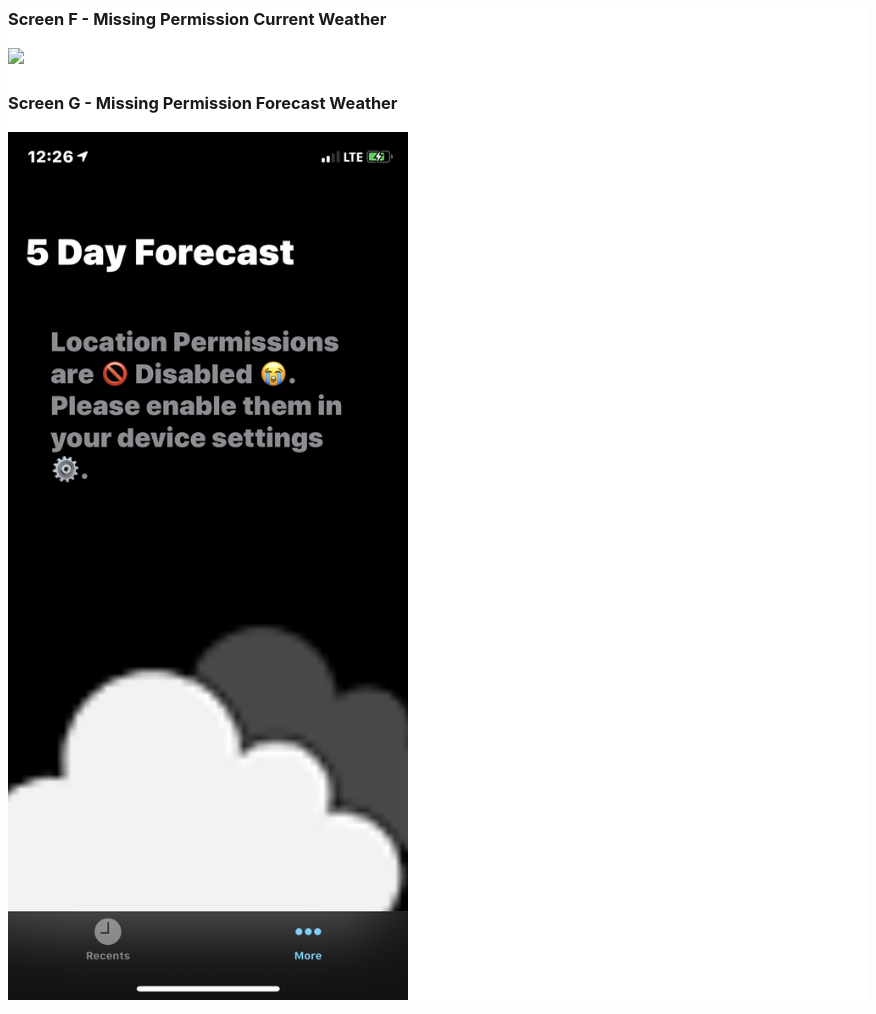 ### Screen F - Missing Permission Current Weather
<img src="WeatherMe/GitHub%20Demo%20Images/Current-PermissionDenied.PNG" width="400">

### Screen G - Missing Permission Forecast Weather
<img src="WeatherMe/GitHub%20Demo%20Images/Forecast-PermissionDenied.PNG" width="400">
